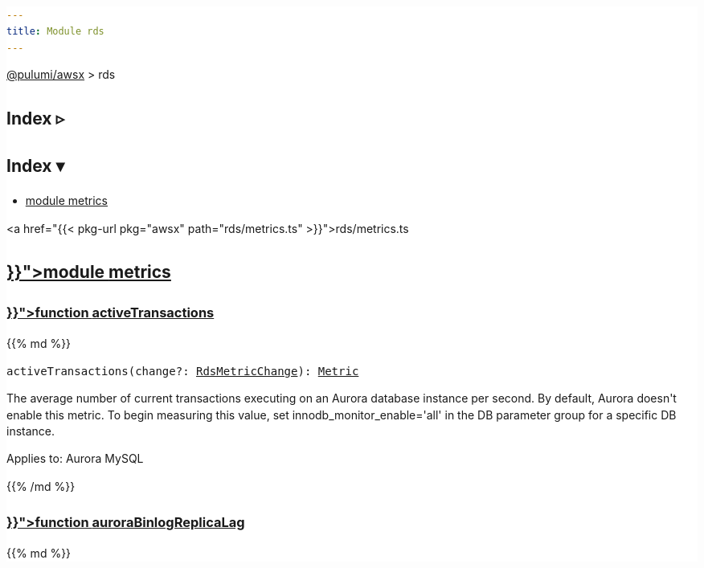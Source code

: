 ```yaml
---
title: Module rds
---
```





<a href="../">@pulumi/awsx</a> &gt; rds

<div class="toggleVisible">
<div class="collapsed">
<h2 class="pdoc-module-header toggleButton" title="Click to show Index">Index ▹</h2>
</div>
<div class="expanded">
<h2 class="pdoc-module-header toggleButton" title="Click to hide Index">Index ▾</h2>
<div class="pdoc-module-contents">
<ul>
<li><a href="#metrics">module metrics</a></li>
</ul>

<a href="{{< pkg-url pkg="awsx" path="rds/metrics.ts" >}}">rds/metrics.ts</a> 
</div>
</div>
</div>


<h2 class="pdoc-module-header" id="metrics">
<a class="pdoc-member-name" href="{{< pkg-url pkg="awsx" path="rds/metrics.ts#L20" >}}">module <b>metrics</b></a>
</h2>
<div class="pdoc-module-contents">
<h3 class="pdoc-member-header" id="activeTransactions">
<a class="pdoc-child-name" href="{{< pkg-url pkg="awsx" path="rds/metrics.ts#L449" >}}">function <b>activeTransactions</b></a>
</h3>
<div class="pdoc-member-contents">
{{% md %}}

<pre class="highlight"><span class='kd'></span>activeTransactions(change?: <a href='#RdsMetricChange'>RdsMetricChange</a>): <a href='#Metric'>Metric</a></pre>


The average number of current transactions executing on an Aurora database instance per
second. By default, Aurora doesn't enable this metric. To begin measuring this value, set
innodb_monitor_enable='all' in the DB parameter group for a specific DB instance.

Applies to: Aurora MySQL

{{% /md %}}
</div>
<h3 class="pdoc-member-header" id="auroraBinlogReplicaLag">
<a class="pdoc-child-name" href="{{< pkg-url pkg="awsx" path="rds/metrics.ts#L462" >}}">function <b>auroraBinlogReplicaLag</b></a>
</h3>
<div class="pdoc-member-contents">
{{% md %}}
